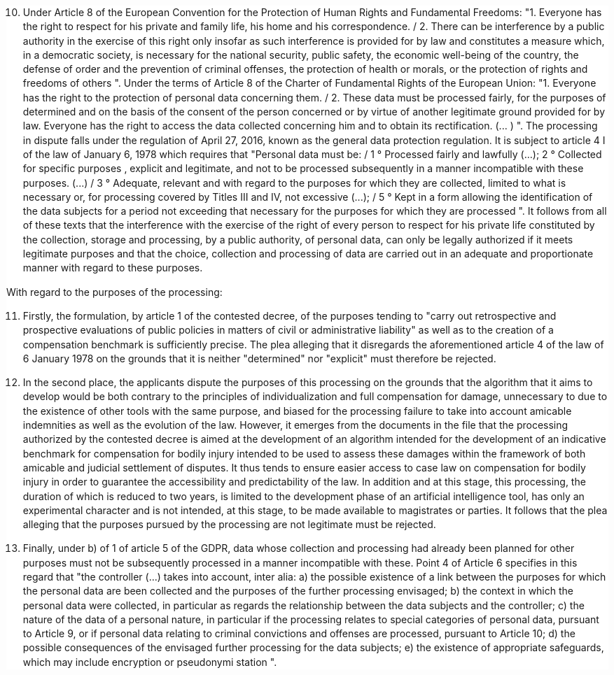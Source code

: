 10. Under Article 8 of the European Convention for the Protection of Human Rights and Fundamental Freedoms: "1. Everyone has the right to respect for his private and family life, his home and his correspondence. / 2. There can be interference by a public authority in the exercise of this right only insofar as such interference is provided for by law and constitutes a measure which, in a democratic society, is necessary for the national security, public safety, the economic well-being of the country, the defense of order and the prevention of criminal offenses, the protection of health or morals, or the protection of rights and freedoms of others ". Under the terms of Article 8 of the Charter of Fundamental Rights of the European Union: "1. Everyone has the right to the protection of personal data concerning them. / 2. These data must be processed fairly, for the purposes of determined and on the basis of the consent of the person concerned or by virtue of another legitimate ground provided for by law. Everyone has the right to access the data collected concerning him and to obtain its rectification. (... ) ". The processing in dispute falls under the regulation of April 27, 2016, known as the general data protection regulation. It is subject to article 4 I of the law of January 6, 1978 which requires that "Personal data must be: / 1 ° Processed fairly and lawfully (...); 2 ° Collected for specific purposes , explicit and legitimate, and not to be processed subsequently in a manner incompatible with these purposes. (...) / 3 ° Adequate, relevant and with regard to the purposes for which they are collected, limited to what is necessary or, for processing covered by Titles III and IV, not excessive (...); / 5 ° Kept in a form allowing the identification of the data subjects for a period not exceeding that necessary for the purposes for which they are processed ". It follows from all of these texts that the interference with the exercise of the right of every person to respect for his private life constituted by the collection, storage and processing, by a public authority, of personal data, can only be legally authorized if it meets legitimate purposes and that the choice, collection and processing of data are carried out in an adequate and proportionate manner with regard to these purposes.

With regard to the purposes of the processing:

11. Firstly, the formulation, by article 1 of the contested decree, of the purposes tending to "carry out retrospective and prospective evaluations of public policies in matters of civil or administrative liability" as well as to the creation of a compensation benchmark is sufficiently precise. The plea alleging that it disregards the aforementioned article 4 of the law of 6 January 1978 on the grounds that it is neither "determined" nor "explicit" must therefore be rejected.

12. In the second place, the applicants dispute the purposes of this processing on the grounds that the algorithm that it aims to develop would be both contrary to the principles of individualization and full compensation for damage, unnecessary to due to the existence of other tools with the same purpose, and biased for the processing failure to take into account amicable indemnities as well as the evolution of the law. However, it emerges from the documents in the file that the processing authorized by the contested decree is aimed at the development of an algorithm intended for the development of an indicative benchmark for compensation for bodily injury intended to be used to assess these damages within the framework of both amicable and judicial settlement of disputes. It thus tends to ensure easier access to case law on compensation for bodily injury in order to guarantee the accessibility and predictability of the law. In addition and at this stage, this processing, the duration of which is reduced to two years, is limited to the development phase of an artificial intelligence tool, has only an experimental character and is not intended, at this stage, to be made available to magistrates or parties. It follows that the plea alleging that the purposes pursued by the processing are not legitimate must be rejected.

13. Finally, under b) of 1 of article 5 of the GDPR, data whose collection and processing had already been planned for other purposes must not be subsequently processed in a manner incompatible with these. Point 4 of Article 6 specifies in this regard that "the controller (...) takes into account, inter alia: a) the possible existence of a link between the purposes for which the personal data are been collected and the purposes of the further processing envisaged; b) the context in which the personal data were collected, in particular as regards the relationship between the data subjects and the controller; c) the nature of the data of a personal nature, in particular if the processing relates to special categories of personal data, pursuant to Article 9, or if personal data relating to criminal convictions and offenses are processed, pursuant to Article 10; d) the possible consequences of the envisaged further processing for the data subjects; e) the existence of appropriate safeguards, which may include encryption or pseudonymi station ".
